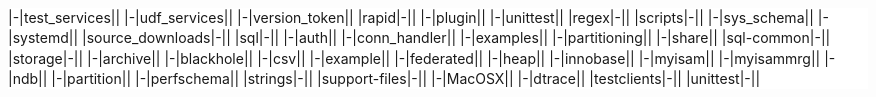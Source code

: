 |-|test_services||
|-|udf_services||
|-|version_token||
|rapid|-||
|-|plugin||
|-|unittest||
|regex|-||
|scripts|-||
|-|sys_schema||
|-|systemd||
|source_downloads|-||
|sql|-||
|-|auth||
|-|conn_handler||
|-|examples||
|-|partitioning||
|-|share||
|sql-common|-||
|storage|-||
|-|archive||
|-|blackhole||
|-|csv||
|-|example||
|-|federated||
|-|heap||
|-|innobase||
|-|myisam||
|-|myisammrg||
|-|ndb||
|-|partition||
|-|perfschema||
|strings|-||
|support-files|-||
|-|MacOSX||
|-|dtrace||
|testclients|-||
|unittest|-||